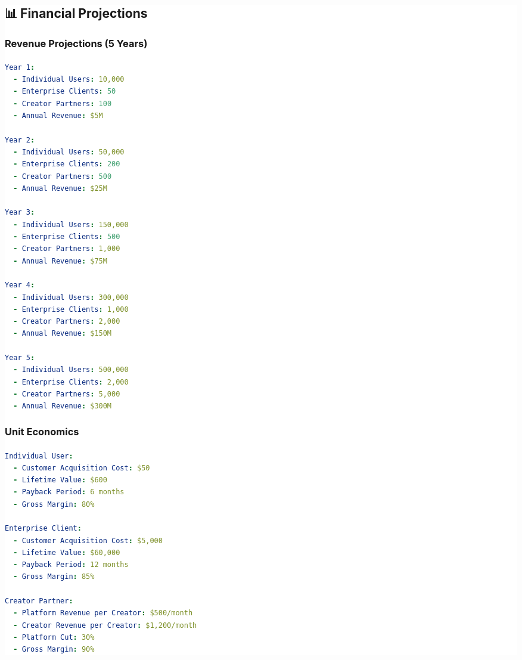 ## 📊 Financial Projections

### Revenue Projections (5 Years)

```yaml
Year 1:
  - Individual Users: 10,000
  - Enterprise Clients: 50
  - Creator Partners: 100
  - Annual Revenue: $5M

Year 2:
  - Individual Users: 50,000
  - Enterprise Clients: 200
  - Creator Partners: 500
  - Annual Revenue: $25M

Year 3:
  - Individual Users: 150,000
  - Enterprise Clients: 500
  - Creator Partners: 1,000
  - Annual Revenue: $75M

Year 4:
  - Individual Users: 300,000
  - Enterprise Clients: 1,000
  - Creator Partners: 2,000
  - Annual Revenue: $150M

Year 5:
  - Individual Users: 500,000
  - Enterprise Clients: 2,000
  - Creator Partners: 5,000
  - Annual Revenue: $300M
```

### Unit Economics

```yaml
Individual User:
  - Customer Acquisition Cost: $50
  - Lifetime Value: $600
  - Payback Period: 6 months
  - Gross Margin: 80%

Enterprise Client:
  - Customer Acquisition Cost: $5,000
  - Lifetime Value: $60,000
  - Payback Period: 12 months
  - Gross Margin: 85%

Creator Partner:
  - Platform Revenue per Creator: $500/month
  - Creator Revenue per Creator: $1,200/month
  - Platform Cut: 30%
  - Gross Margin: 90%
```
